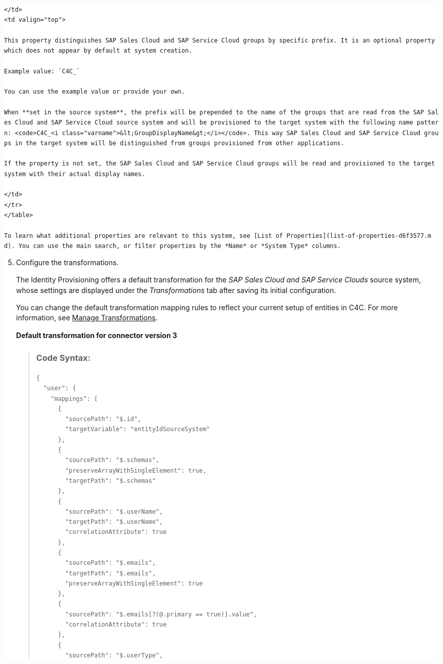     </td>
    <td valign="top">
    
    This property distinguishes SAP Sales Cloud and SAP Service Cloud groups by specific prefix. It is an optional property which does not appear by default at system creation.

    Example value: `C4C_`

    You can use the example value or provide your own.

    When **set in the source system**, the prefix will be prepended to the name of the groups that are read from the SAP Sales Cloud and SAP Service Cloud source system and will be provisioned to the target system with the following name pattern: <code>C4C_<i class="varname">&lt;GroupDisplayName&gt;</i></code>. This way SAP Sales Cloud and SAP Service Cloud groups in the target system will be distinguished from groups provisioned from other applications.

    If the property is not set, the SAP Sales Cloud and SAP Service Cloud groups will be read and provisioned to the target system with their actual display names.
    
    </td>
    </tr>
    </table>
    
    To learn what additional properties are relevant to this system, see [List of Properties](list-of-properties-d6f3577.md). You can use the main search, or filter properties by the *Name* or *System Type* columns.

5.  Configure the transformations.

    The Identity Provisioning offers a default transformation for the *SAP Sales Cloud and SAP Service Clouds* source system, whose settings are displayed under the *Transformations* tab after saving its initial configuration.

    You can change the default transformation mapping rules to reflect your current setup of entities in C4C. For more information, see [Manage Transformations](Operation-Guide/manage-transformations-2d0fbe5.md).

    **Default transformation for connector version 3**

    > ### Code Syntax:  
    > ```
    > {
    >   "user": {
    >     "mappings": [
    >       {
    >         "sourcePath": "$.id",
    >         "targetVariable": "entityIdSourceSystem"
    >       },
    >       {
    >         "sourcePath": "$.schemas",
    >         "preserveArrayWithSingleElement": true,
    >         "targetPath": "$.schemas"
    >       },
    >       {
    >         "sourcePath": "$.userName",
    >         "targetPath": "$.userName",
    >         "correlationAttribute": true
    >       },
    >       {
    >         "sourcePath": "$.emails",
    >         "targetPath": "$.emails",
    >         "preserveArrayWithSingleElement": true
    >       },
    >       {
    >         "sourcePath": "$.emails[?(@.primary == true)].value",
    >         "correlationAttribute": true
    >       },
    >       {
    >         "sourcePath": "$.userType",